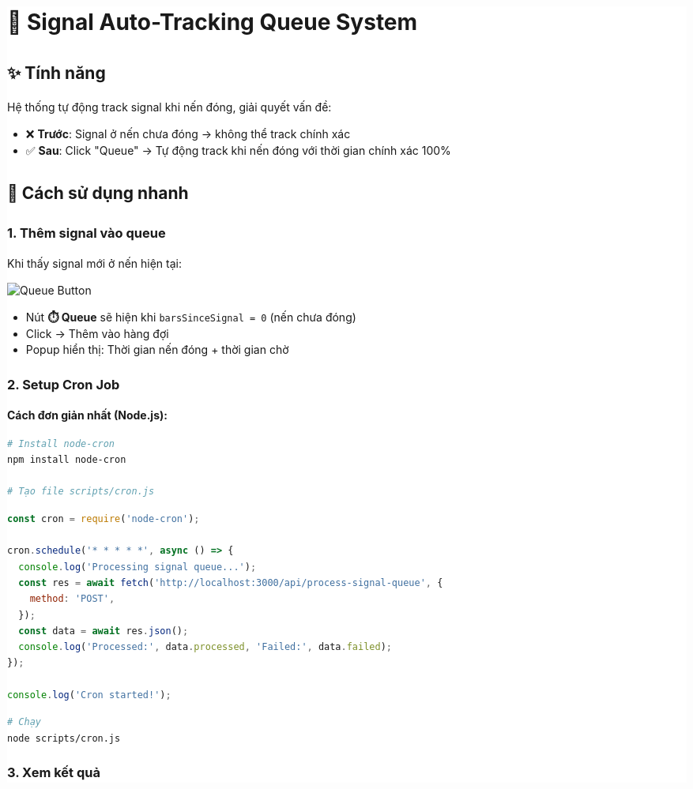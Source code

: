 # 🎯 Signal Auto-Tracking Queue System

## ✨ Tính năng

Hệ thống tự động track signal khi nến đóng, giải quyết vấn đề:
- ❌ **Trước**: Signal ở nến chưa đóng → không thể track chính xác
- ✅ **Sau**: Click "Queue" → Tự động track khi nến đóng với thời gian chính xác 100%

## 🚀 Cách sử dụng nhanh

### 1. Thêm signal vào queue

Khi thấy signal mới ở nến hiện tại:

![Queue Button](https://via.placeholder.com/150x50/4CAF50/FFFFFF?text=Queue)

- Nút **⏱️ Queue** sẽ hiện khi `barsSinceSignal = 0` (nến chưa đóng)
- Click → Thêm vào hàng đợi
- Popup hiển thị: Thời gian nến đóng + thời gian chờ

### 2. Setup Cron Job

**Cách đơn giản nhất (Node.js):**

```bash
# Install node-cron
npm install node-cron

# Tạo file scripts/cron.js
```

```javascript
const cron = require('node-cron');

cron.schedule('* * * * *', async () => {
  console.log('Processing signal queue...');
  const res = await fetch('http://localhost:3000/api/process-signal-queue', {
    method: 'POST',
  });
  const data = await res.json();
  console.log('Processed:', data.processed, 'Failed:', data.failed);
});

console.log('Cron started!');
```

```bash
# Chạy
node scripts/cron.js
```

### 3. Xem kết quả
